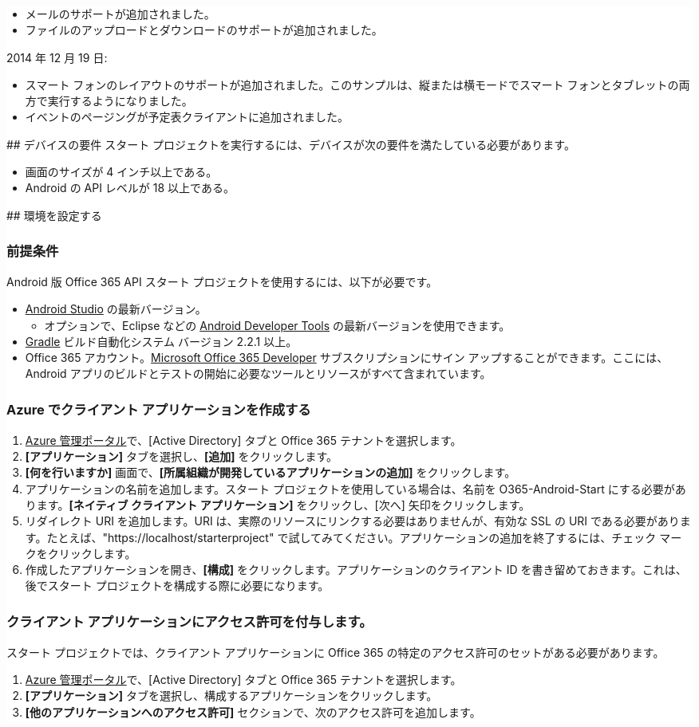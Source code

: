 * メールのサポートが追加されました。
* ファイルのアップロードとダウンロードのサポートが追加されました。

2014 年 12 月 19 日:

* スマート フォンのレイアウトのサポートが追加されました。このサンプルは、縦または横モードでスマート フォンとタブレットの両方で実行するようになりました。
* イベントのページングが予定表クライアントに追加されました。

<a name="requirements">
## デバイスの要件
スタート プロジェクトを実行するには、デバイスが次の要件を満たしている必要があります。

* 画面のサイズが 4 インチ以上である。
* Android の API レベルが 18 以上である。
 
<a name="setup" />
## 環境を設定する

### 前提条件

Android 版 Office 365 API スタート プロジェクトを使用するには、以下が必要です。

* [Android Studio](http://developer.android.com/sdk/index.html) の最新バージョン。
	* オプションで、Eclipse などの [Android Developer Tools](http://developer.android.com/tools/help/adt.html) の最新バージョンを使用できます。
* [Gradle](http://www.gradle.org) ビルド自動化システム バージョン 2.2.1 以上。
* Office 365 アカウント。[Microsoft Office 365 Developer](https://portal.microsoftonline.com/Signup/MainSignUp.aspx?OfferId=6881A1CB-F4EB-4db3-9F18-388898DAF510&DL=DEVELOPERPACK) サブスクリプションにサイン アップすることができます。ここには、Android アプリのビルドとテストの開始に必要なツールとリソースがすべて含まれています。

### Azure でクライアント アプリケーションを作成する

1. [Azure 管理ポータル](https://manage.windowsazure.com/)で、[Active Directory] タブと Office 365 テナントを選択します。
2. **[アプリケーション]** タブを選択し、**[追加]** をクリックします。
3. **[何を行いますか]** 画面で、**[所属組織が開発しているアプリケーションの追加]** をクリックします。
4. アプリケーションの名前を追加します。スタート プロジェクトを使用している場合は、名前を O365-Android-Start にする必要があります。**[ネイティブ クライアント アプリケーション]** をクリックし、[次へ] 矢印をクリックします。
5. リダイレクト URI を追加します。URI は、実際のリソースにリンクする必要はありませんが、有効な SSL の URI である必要があります。たとえば、"https://localhost/starterproject" で試してみてください。アプリケーションの追加を終了するには、チェック マークをクリックします。
6. 作成したアプリケーションを開き、**[構成]** をクリックします。アプリケーションのクライアント ID を書き留めておきます。これは、後でスタート プロジェクトを構成する際に必要になります。

### クライアント アプリケーションにアクセス許可を付与します。

スタート プロジェクトでは、クライアント アプリケーションに Office 365 の特定のアクセス許可のセットがある必要があります。 

1. [Azure 管理ポータル](https://manage.windowsazure.com/)で、[Active Directory] タブと Office 365 テナントを選択します。
2. **[アプリケーション]** タブを選択し、構成するアプリケーションをクリックします。
3. **[他のアプリケーションへのアクセス許可]** セクションで、次のアクセス許可を追加します。